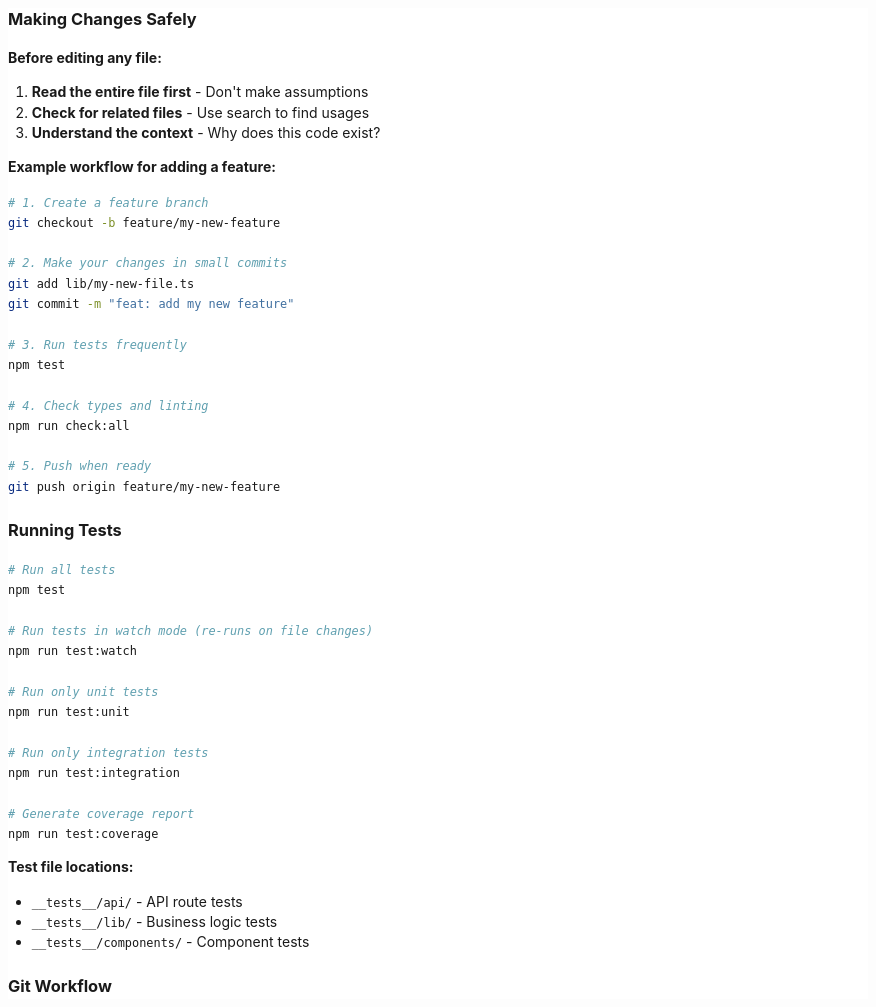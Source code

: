 ### Making Changes Safely

**Before editing any file:**

1. **Read the entire file first** - Don't make assumptions
2. **Check for related files** - Use search to find usages
3. **Understand the context** - Why does this code exist?

**Example workflow for adding a feature:**

```bash
# 1. Create a feature branch
git checkout -b feature/my-new-feature

# 2. Make your changes in small commits
git add lib/my-new-file.ts
git commit -m "feat: add my new feature"

# 3. Run tests frequently
npm test

# 4. Check types and linting
npm run check:all

# 5. Push when ready
git push origin feature/my-new-feature
```

### Running Tests

```bash
# Run all tests
npm test

# Run tests in watch mode (re-runs on file changes)
npm run test:watch

# Run only unit tests
npm run test:unit

# Run only integration tests
npm run test:integration

# Generate coverage report
npm run test:coverage
```

**Test file locations:**
- `__tests__/api/` - API route tests
- `__tests__/lib/` - Business logic tests
- `__tests__/components/` - Component tests

### Git Workflow
